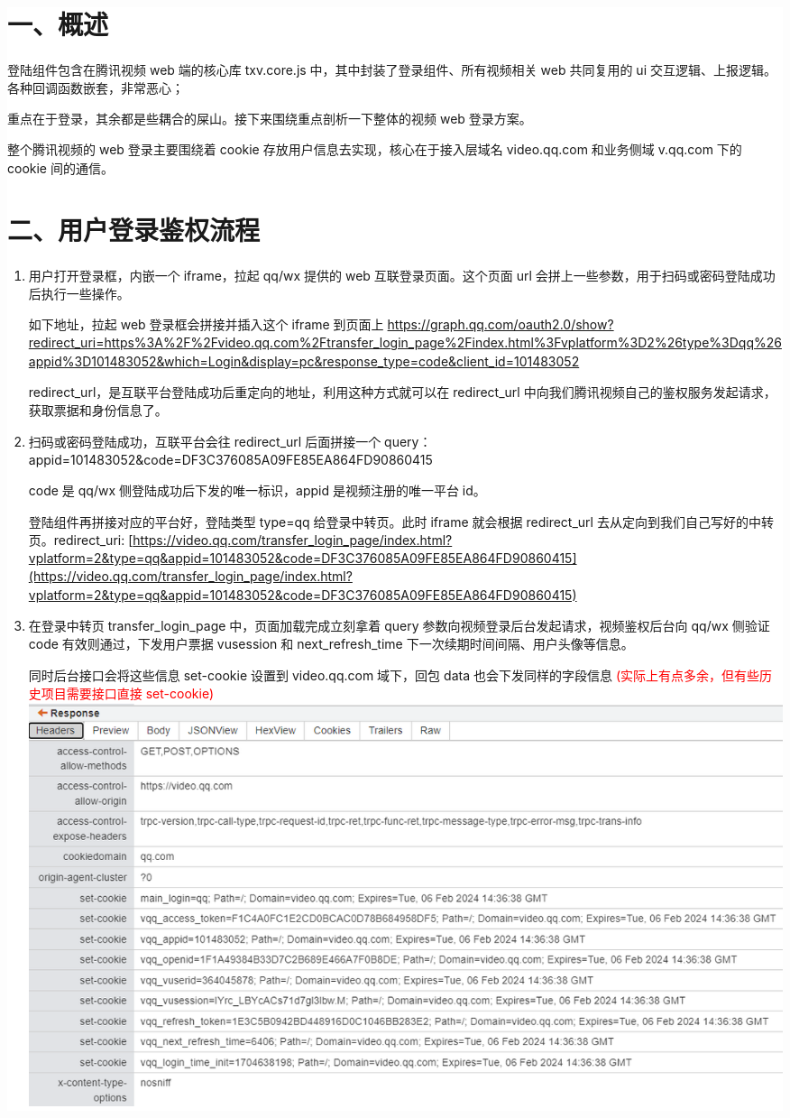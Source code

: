 # 一、概述


登陆组件包含在腾讯视频 web 端的核心库 txv.core.js 中，其中封装了登录组件、所有视频相关 web 共同复用的 ui 交互逻辑、上报逻辑。各种回调函数嵌套，非常恶心；

重点在于登录，其余都是些耦合的屎山。接下来围绕重点剖析一下整体的视频 web 登录方案。

整个腾讯视频的 web 登录主要围绕着 cookie 存放用户信息去实现，核心在于接入层域名 video.qq.com 和业务侧域 v.qq.com 下的 cookie 间的通信。


# 二、用户登录鉴权流程

  

1. 用户打开登录框，内嵌一个 iframe，拉起 qq/wx 提供的 web 互联登录页面。这个页面 url 会拼上一些参数，用于扫码或密码登陆成功后执行一些操作。

	如下地址，拉起 web 登录框会拼接并插入这个 iframe 到页面上 https://graph.qq.com/oauth2.0/show?redirect_uri=https%3A%2F%2Fvideo.qq.com%2Ftransfer_login_page%2Findex.html%3Fvplatform%3D2%26type%3Dqq%26appid%3D101483052&which=Login&display=pc&response_type=code&client_id=101483052 
	
	redirect_url，是互联平台登陆成功后重定向的地址，利用这种方式就可以在 redirect_url 中向我们腾讯视频自己的鉴权服务发起请求，获取票据和身份信息了。
  
2. 扫码或密码登陆成功，互联平台会往 redirect_url 后面拼接一个 query：appid=101483052&code=DF3C376085A09FE85EA864FD90860415
	
	code 是 qq/wx 侧登陆成功后下发的唯一标识，appid 是视频注册的唯一平台 id。
	
	登陆组件再拼接对应的平台好，登陆类型 type=qq 给登录中转页。此时 iframe 就会根据 redirect_url 去从定向到我们自己写好的中转页。redirect_uri: [https://video.qq.com/transfer_login_page/index.html?vplatform=2&type=qq&appid=101483052&code=DF3C376085A09FE85EA864FD90860415](https://video.qq.com/transfer_login_page/index.html?vplatform=2&type=qq&appid=101483052&code=DF3C376085A09FE85EA864FD90860415)


3. 在登录中转页 transfer_login_page 中，页面加载完成立刻拿着 query 参数向视频登录后台发起请求，视频鉴权后台向 qq/wx 侧验证 code 有效则通过，下发用户票据 vusession 和 next_refresh_time 下一次续期时间间隔、用户头像等信息。
	
	同时后台接口会将这些信息 set-cookie 设置到 video.qq.com 域下，回包 data 也会下发同样的字段信息 <font color="red">(实际上有点多余，但有些历史项目需要接口直接 set-cookie)</font>
  ![|675](../pictures/登录中转页发起登录请求回包截图.png)